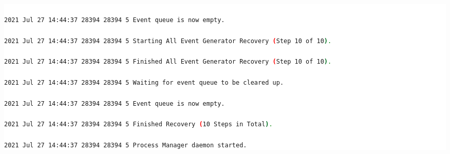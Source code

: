  ```bash

2021 Jul 27 14:44:37 28394 28394 5 Event queue is now empty.

2021 Jul 27 14:44:37 28394 28394 5 Starting All Event Generator Recovery (Step 10 of 10).

2021 Jul 27 14:44:37 28394 28394 5 Finished All Event Generator Recovery (Step 10 of 10).

2021 Jul 27 14:44:37 28394 28394 5 Waiting for event queue to be cleared up.

2021 Jul 27 14:44:37 28394 28394 5 Event queue is now empty.

2021 Jul 27 14:44:37 28394 28394 5 Finished Recovery (10 Steps in Total).

2021 Jul 27 14:44:37 28394 28394 5 Process Manager daemon started.
 ```